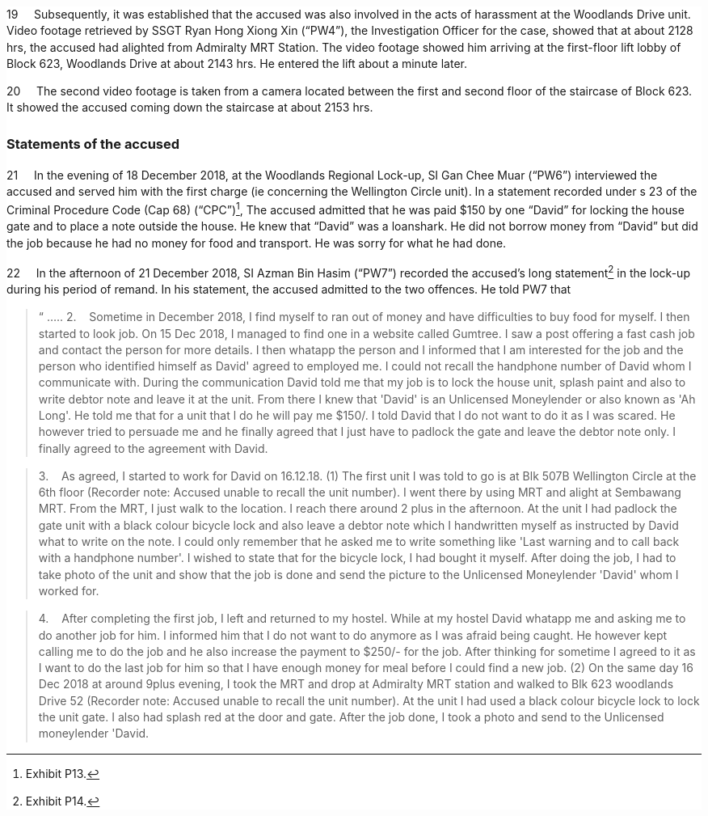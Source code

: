 19     Subsequently, it was established that the accused was also involved in the acts of harassment at the Woodlands Drive unit. Video footage retrieved by SSGT Ryan Hong Xiong Xin (“PW4”), the Investigation Officer for the case, showed that at about 2128 hrs, the accused had alighted from Admiralty MRT Station. The video footage showed him arriving at the first-floor lift lobby of Block 623, Woodlands Drive at about 2143 hrs. He entered the lift about a minute later.

20     The second video footage is taken from a camera located between the first and second floor of the staircase of Block 623. It showed the accused coming down the staircase at about 2153 hrs.

### Statements of the accused

21     In the evening of 18 December 2018, at the Woodlands Regional Lock-up, SI Gan Chee Muar (“PW6”) interviewed the accused and served him with the first charge (ie concerning the Wellington Circle unit). In a statement recorded under s 23 of the Criminal Procedure Code (Cap 68) (“CPC”)[^4], The accused admitted that he was paid $150 by one “David” for locking the house gate and to place a note outside the house. He knew that “David” was a loanshark. He did not borrow money from “David” but did the job because he had no money for food and transport. He was sorry for what he had done.

22     In the afternoon of 21 December 2018, SI Azman Bin Hasim (“PW7”) recorded the accused’s long statement[^5] in the lock-up during his period of remand. In his statement, the accused admitted to the two offences. He told PW7 that

> “ ….. 2.    Sometime in December 2018, I find myself to ran out of money and have difficulties to buy food for myself. I then started to look job. On 15 Dec 2018, I managed to find one in a website called Gumtree. I saw a post offering a fast cash job and contact the person for more details. I then whatapp the person and I informed that I am interested for the job and the person who identified himself as David' agreed to employed me. I could not recall the handphone number of David whom I communicate with. During the communication David told me that my job is to lock the house unit, splash paint and also to write debtor note and leave it at the unit. From there I knew that 'David' is an Unlicensed Moneylender or also known as 'Ah Long'. He told me that for a unit that l do he will pay me $150/. I told David that I do not want to do it as I was scared. He however tried to persuade me and he finally agreed that I just have to padlock the gate and leave the debtor note only. I finally agreed to the agreement with David.

> 3.    As agreed, I started to work for David on 16.12.18. (1) The first unit I was told to go is at Blk 507B Wellington Circle at the 6th floor (Recorder note: Accused unable to recall the unit number). I went there by using MRT and alight at Sembawang MRT. From the MRT, I just walk to the location. I reach there around 2 plus in the afternoon. At the unit I had padlock the gate unit with a black colour bicycle lock and also leave a debtor note which I handwritten myself as instructed by David what to write on the note. I could only remember that he asked me to write something like 'Last warning and to call back with a handphone number'. I wished to state that for the bicycle lock, I had bought it myself. After doing the job, I had to take photo of the unit and show that the job is done and send the picture to the Unlicensed Moneylender 'David' whom I worked for.

> 4.    After completing the first job, I left and returned to my hostel. While at my hostel David whatapp me and asking me to do another job for him. I informed him that I do not want to do anymore as I was afraid being caught. He however kept calling me to do the job and he also increase the payment to $250/- for the job. After thinking for sometime I agreed to it as I want to do the last job for him so that I have enough money for meal before I could find a new job. (2) On the same day 16 Dec 2018 at around 9plus evening, I took the MRT and drop at Admiralty MRT station and walked to Blk 623 woodlands Drive 52 (Recorder note: Accused unable to recall the unit number). At the unit I had used a black colour bicycle lock to lock the unit gate. I also had splash red at the door and gate. After the job done, I took a photo and send to the Unlicensed moneylender 'David.


[^1]: Exhibit P2, Photograph 5.
[^2]: Transcript, Day 2, Page 49, lines 9-10.
[^3]: Per arrest report admitted and marked as Exhibit P12.
[^4]: Exhibit P13.
[^5]: Exhibit P14.
[^6]: Exhibit P15.
[^7]: Exhibit P15, Pages 8 to 12, printout of WhatsApp messages.
[^8]: Exhibit P13.
[^9]: Exhibit P14, Paragraph 2.
[^10]: Transcript, Day 3, Page 91, lines 8-17.
[^11]: Transcript, Day 3, Pages 24 to 26.
[^12]: See: Exhibit P14, Paragraph 3.
[^13]: Transcript, Day 3, Page 34, line 6.
[^14]: Exhibit P14, Paragraph 4.
[^15]: Exhibit P15, Page 5.
[^16]: Transcript, Day 2, Page 32, lines 13-21.
[^17]: Transcript, Day 1, Pages 24-26.
[^18]: Exhibits P14 and P16.
[^19]: Transcript, Day 2, Page 49, lines 6-10 and Page 52, lines 3-13.
[^20]: Prosecution’s closing submissions at \[7(f)\].
[^21]: Transcript, Day 2, Page 49.
[^22]: Transcript, Day 3, Page 57.
[^23]: Exhibit P15, Pages 4-5.
[^24]: Prosecution’s closing submissions at \[12(c)\].
[^25]: Defence’s Closing Submissions, Page 2